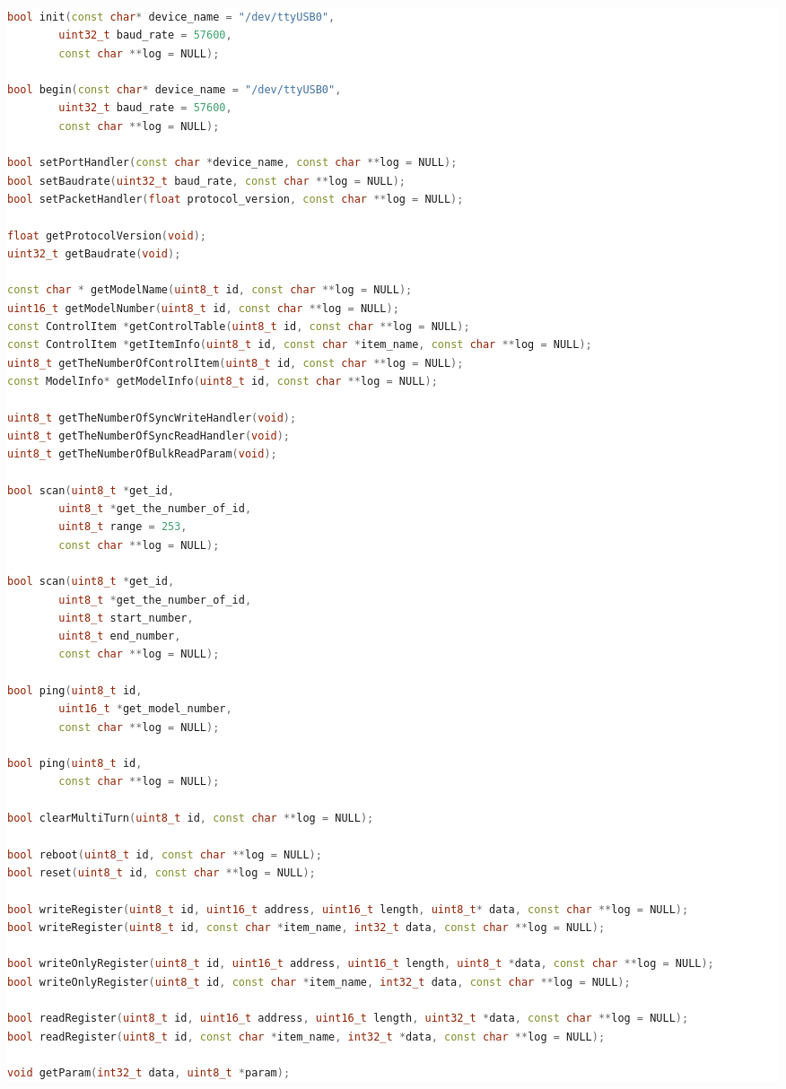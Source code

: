 ```c++
bool init(const char* device_name = "/dev/ttyUSB0",
        uint32_t baud_rate = 57600,
        const char **log = NULL);

bool begin(const char* device_name = "/dev/ttyUSB0",
        uint32_t baud_rate = 57600,
        const char **log = NULL);

bool setPortHandler(const char *device_name, const char **log = NULL);
bool setBaudrate(uint32_t baud_rate, const char **log = NULL);
bool setPacketHandler(float protocol_version, const char **log = NULL);

float getProtocolVersion(void);
uint32_t getBaudrate(void);

const char * getModelName(uint8_t id, const char **log = NULL);
uint16_t getModelNumber(uint8_t id, const char **log = NULL);
const ControlItem *getControlTable(uint8_t id, const char **log = NULL);
const ControlItem *getItemInfo(uint8_t id, const char *item_name, const char **log = NULL);
uint8_t getTheNumberOfControlItem(uint8_t id, const char **log = NULL);
const ModelInfo* getModelInfo(uint8_t id, const char **log = NULL);

uint8_t getTheNumberOfSyncWriteHandler(void);
uint8_t getTheNumberOfSyncReadHandler(void);
uint8_t getTheNumberOfBulkReadParam(void);

bool scan(uint8_t *get_id,
        uint8_t *get_the_number_of_id,
        uint8_t range = 253,
        const char **log = NULL);

bool scan(uint8_t *get_id,
        uint8_t *get_the_number_of_id,
        uint8_t start_number,
        uint8_t end_number,
        const char **log = NULL);

bool ping(uint8_t id,
        uint16_t *get_model_number,
        const char **log = NULL);

bool ping(uint8_t id,
        const char **log = NULL);

bool clearMultiTurn(uint8_t id, const char **log = NULL);

bool reboot(uint8_t id, const char **log = NULL);
bool reset(uint8_t id, const char **log = NULL);

bool writeRegister(uint8_t id, uint16_t address, uint16_t length, uint8_t* data, const char **log = NULL);
bool writeRegister(uint8_t id, const char *item_name, int32_t data, const char **log = NULL);

bool writeOnlyRegister(uint8_t id, uint16_t address, uint16_t length, uint8_t *data, const char **log = NULL);
bool writeOnlyRegister(uint8_t id, const char *item_name, int32_t data, const char **log = NULL);

bool readRegister(uint8_t id, uint16_t address, uint16_t length, uint32_t *data, const char **log = NULL);
bool readRegister(uint8_t id, const char *item_name, int32_t *data, const char **log = NULL);

void getParam(int32_t data, uint8_t *param);

```